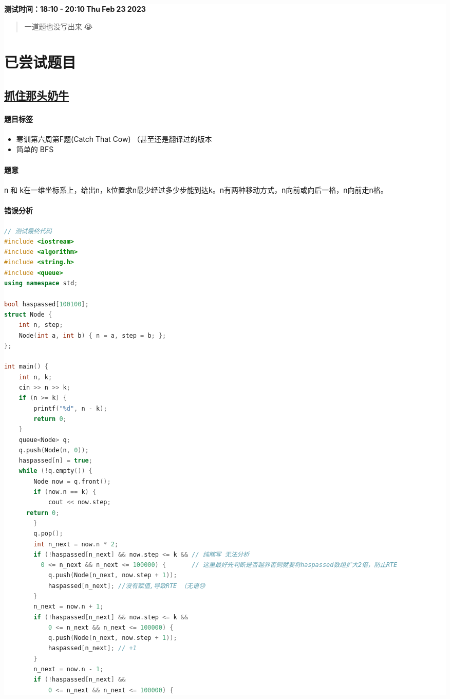 **测试时间：18:10 - 20:10 Thu Feb 23 2023**

>一道题也没写出来 😭

# 已尝试题目

## [抓住那头奶牛](https://vjudge.csgrandeur.cn/contest/542414#problem/C)

#### 题目标签
* 寒训第六周第F题(Catch That Cow) （甚至还是翻译过的版本
* 简单的 BFS

#### 题意
n 和 k在一维坐标系上，给出n，k位置求n最少经过多少步能到达k。n有两种移动方式，n向前或向后一格，n向前走n格。
#### 错误分析

```CPP
// 测试最终代码
#include <iostream>
#include <algorithm>
#include <string.h>
#include <queue>
using namespace std;

bool haspassed[100100];
struct Node {
	int n, step;
	Node(int a, int b) { n = a, step = b; };
};

int main() {
	int n, k;
	cin >> n >> k;
	if (n >= k) {
		printf("%d", n - k);
		return 0;
	}
	queue<Node> q;
	q.push(Node(n, 0));
	haspassed[n] = true;
	while (!q.empty()) {
		Node now = q.front();
		if (now.n == k) {
			cout << now.step;
      return 0;
		}
		q.pop();
		int n_next = now.n * 2;
		if (!haspassed[n_next] && now.step <= k && // 纯瞎写 无法分析
		  0 <= n_next && n_next <= 100000) {       // 这里最好先判断是否越界否则就要将haspassed数组扩大2倍，防止RTE
			q.push(Node(n_next, now.step + 1));
			haspassed[n_next]; //没有赋值,导致RTE （无语😓
		}
		n_next = now.n + 1;
		if (!haspassed[n_next] && now.step <= k &&
			0 <= n_next && n_next <= 100000) {
			q.push(Node(n_next, now.step + 1));
			haspassed[n_next]; // +1
		}
		n_next = now.n - 1;
		if (!haspassed[n_next] && 
			0 <= n_next && n_next <= 100000) {
```
